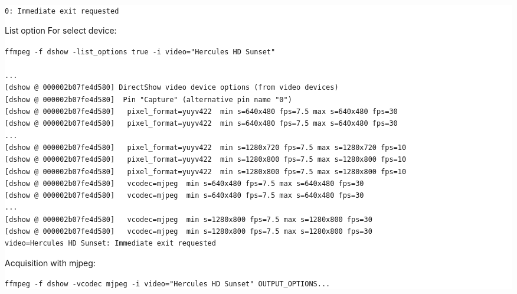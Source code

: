 ```
0: Immediate exit requested
```

List option For select device:

```
ffmpeg -f dshow -list_options true -i video="Hercules HD Sunset"

...
[dshow @ 000002b07fe4d580] DirectShow video device options (from video devices)
[dshow @ 000002b07fe4d580]  Pin "Capture" (alternative pin name "0")
[dshow @ 000002b07fe4d580]   pixel_format=yuyv422  min s=640x480 fps=7.5 max s=640x480 fps=30
[dshow @ 000002b07fe4d580]   pixel_format=yuyv422  min s=640x480 fps=7.5 max s=640x480 fps=30
...
[dshow @ 000002b07fe4d580]   pixel_format=yuyv422  min s=1280x720 fps=7.5 max s=1280x720 fps=10
[dshow @ 000002b07fe4d580]   pixel_format=yuyv422  min s=1280x800 fps=7.5 max s=1280x800 fps=10
[dshow @ 000002b07fe4d580]   pixel_format=yuyv422  min s=1280x800 fps=7.5 max s=1280x800 fps=10
[dshow @ 000002b07fe4d580]   vcodec=mjpeg  min s=640x480 fps=7.5 max s=640x480 fps=30
[dshow @ 000002b07fe4d580]   vcodec=mjpeg  min s=640x480 fps=7.5 max s=640x480 fps=30
...
[dshow @ 000002b07fe4d580]   vcodec=mjpeg  min s=1280x800 fps=7.5 max s=1280x800 fps=30
[dshow @ 000002b07fe4d580]   vcodec=mjpeg  min s=1280x800 fps=7.5 max s=1280x800 fps=30
video=Hercules HD Sunset: Immediate exit requested
```

Acquisition with mjpeg:
```
ffmpeg -f dshow -vcodec mjpeg -i video="Hercules HD Sunset" OUTPUT_OPTIONS...
```
